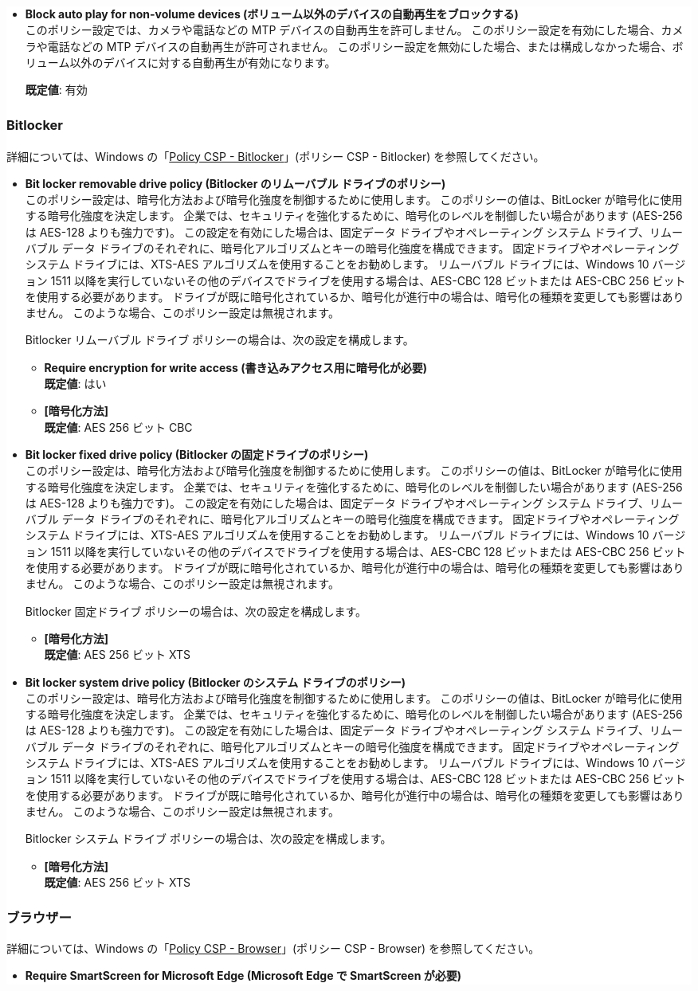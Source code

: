 - **Block auto play for non-volume devices (ボリューム以外のデバイスの自動再生をブロックする)**  
  このポリシー設定では、カメラや電話などの MTP デバイスの自動再生を許可しません。 このポリシー設定を有効にした場合、カメラや電話などの MTP デバイスの自動再生が許可されません。 このポリシー設定を無効にした場合、または構成しなかった場合、ボリューム以外のデバイスに対する自動再生が有効になります。
  
  **既定値**: 有効  

### <a name="bitlocker"></a>Bitlocker  

詳細については、Windows の「[Policy CSP - Bitlocker](https://docs.microsoft.com/windows/client-management/mdm/policy-csp-bitlocker
)」(ポリシー CSP - Bitlocker) を参照してください。  

- **Bit locker removable drive policy (Bitlocker のリムーバブル ドライブのポリシー)**  
  このポリシー設定は、暗号化方法および暗号化強度を制御するために使用します。 このポリシーの値は、BitLocker が暗号化に使用する暗号化強度を決定します。 企業では、セキュリティを強化するために、暗号化のレベルを制御したい場合があります (AES-256 は AES-128 よりも強力です)。 この設定を有効にした場合は、固定データ ドライブやオペレーティング システム ドライブ、リムーバブル データ ドライブのそれぞれに、暗号化アルゴリズムとキーの暗号化強度を構成できます。 固定ドライブやオペレーティング システム ドライブには、XTS-AES アルゴリズムを使用することをお勧めします。 リムーバブル ドライブには、Windows 10 バージョン 1511 以降を実行していないその他のデバイスでドライブを使用する場合は、AES-CBC 128 ビットまたは AES-CBC 256 ビットを使用する必要があります。 ドライブが既に暗号化されているか、暗号化が進行中の場合は、暗号化の種類を変更しても影響はありません。 このような場合、このポリシー設定は無視されます。

  Bitlocker リムーバブル ドライブ ポリシーの場合は、次の設定を構成します。

  - **Require encryption for write access (書き込みアクセス用に暗号化が必要)**  
    **既定値**: はい  

  - **[暗号化方法]**  
    **既定値**: AES 256 ビット CBC  

- **Bit locker fixed drive policy (Bitlocker の固定ドライブのポリシー)**  
  このポリシー設定は、暗号化方法および暗号化強度を制御するために使用します。 このポリシーの値は、BitLocker が暗号化に使用する暗号化強度を決定します。 企業では、セキュリティを強化するために、暗号化のレベルを制御したい場合があります (AES-256 は AES-128 よりも強力です)。 この設定を有効にした場合は、固定データ ドライブやオペレーティング システム ドライブ、リムーバブル データ ドライブのそれぞれに、暗号化アルゴリズムとキーの暗号化強度を構成できます。 固定ドライブやオペレーティング システム ドライブには、XTS-AES アルゴリズムを使用することをお勧めします。 リムーバブル ドライブには、Windows 10 バージョン 1511 以降を実行していないその他のデバイスでドライブを使用する場合は、AES-CBC 128 ビットまたは AES-CBC 256 ビットを使用する必要があります。 ドライブが既に暗号化されているか、暗号化が進行中の場合は、暗号化の種類を変更しても影響はありません。 このような場合、このポリシー設定は無視されます。  
 
  Bitlocker 固定ドライブ ポリシーの場合は、次の設定を構成します。 
  - **[暗号化方法]**  
    **既定値**: AES 256 ビット XTS  

- **Bit locker system drive policy (Bitlocker のシステム ドライブのポリシー)**  
  このポリシー設定は、暗号化方法および暗号化強度を制御するために使用します。 このポリシーの値は、BitLocker が暗号化に使用する暗号化強度を決定します。 企業では、セキュリティを強化するために、暗号化のレベルを制御したい場合があります (AES-256 は AES-128 よりも強力です)。 この設定を有効にした場合は、固定データ ドライブやオペレーティング システム ドライブ、リムーバブル データ ドライブのそれぞれに、暗号化アルゴリズムとキーの暗号化強度を構成できます。 固定ドライブやオペレーティング システム ドライブには、XTS-AES アルゴリズムを使用することをお勧めします。 リムーバブル ドライブには、Windows 10 バージョン 1511 以降を実行していないその他のデバイスでドライブを使用する場合は、AES-CBC 128 ビットまたは AES-CBC 256 ビットを使用する必要があります。 ドライブが既に暗号化されているか、暗号化が進行中の場合は、暗号化の種類を変更しても影響はありません。 このような場合、このポリシー設定は無視されます。  

  Bitlocker システム ドライブ ポリシーの場合は、次の設定を構成します。
  - **[暗号化方法]**  
    **既定値**: AES 256 ビット XTS  

### <a name="browser"></a>ブラウザー  

詳細については、Windows の「[Policy CSP - Browser](https://docs.microsoft.com/windows/client-management/mdm/policy-csp-browser)」(ポリシー CSP - Browser) を参照してください。  

- **Require SmartScreen for Microsoft Edge (Microsoft Edge で SmartScreen が必要)**  
